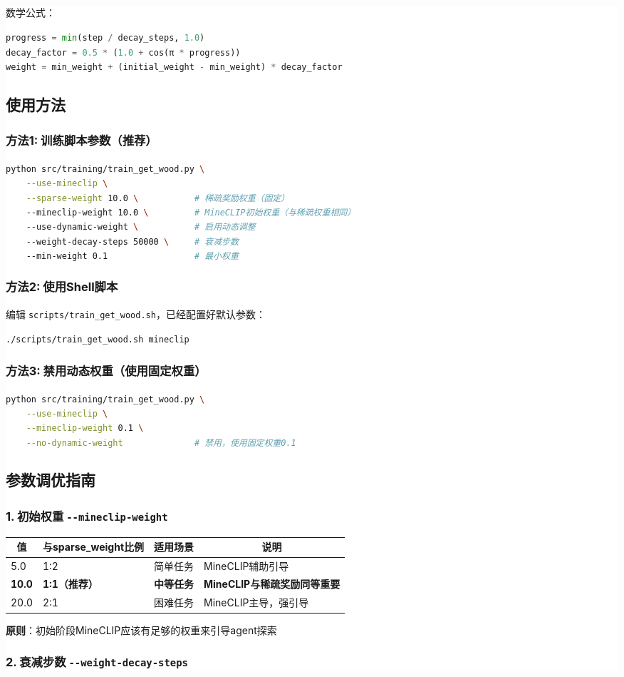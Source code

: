 数学公式：
```python
progress = min(step / decay_steps, 1.0)
decay_factor = 0.5 * (1.0 + cos(π * progress))
weight = min_weight + (initial_weight - min_weight) * decay_factor
```

## 使用方法

### 方法1: 训练脚本参数（推荐）

```bash
python src/training/train_get_wood.py \
    --use-mineclip \
    --sparse-weight 10.0 \           # 稀疏奖励权重（固定）
    --mineclip-weight 10.0 \         # MineCLIP初始权重（与稀疏权重相同）
    --use-dynamic-weight \           # 启用动态调整
    --weight-decay-steps 50000 \     # 衰减步数
    --min-weight 0.1                 # 最小权重
```

### 方法2: 使用Shell脚本

编辑 `scripts/train_get_wood.sh`，已经配置好默认参数：

```bash
./scripts/train_get_wood.sh mineclip
```

### 方法3: 禁用动态权重（使用固定权重）

```bash
python src/training/train_get_wood.py \
    --use-mineclip \
    --mineclip-weight 0.1 \
    --no-dynamic-weight              # 禁用，使用固定权重0.1
```

## 参数调优指南

### 1. 初始权重 `--mineclip-weight`

| 值 | 与sparse_weight比例 | 适用场景 | 说明 |
|----|-------------------|---------|------|
| 5.0 | 1:2 | 简单任务 | MineCLIP辅助引导 |
| **10.0** | **1:1（推荐）** | **中等任务** | **MineCLIP与稀疏奖励同等重要** |
| 20.0 | 2:1 | 困难任务 | MineCLIP主导，强引导 |

**原则**：初始阶段MineCLIP应该有足够的权重来引导agent探索

### 2. 衰减步数 `--weight-decay-steps`
